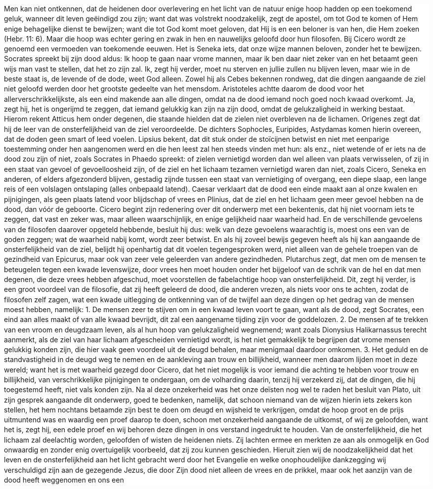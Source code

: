 Men kan niet ontkennen, dat de heidenen door overlevering en het licht van de natuur enige hoop hadden op een toekomend geluk, wanneer dit leven geëindigd zou zijn; want dat was volstrekt noodzakelijk, zegt de apostel, om tot God te komen of Hem enige behagelijke dienst te bewijzen; want die tot God komt moet geloven, dat Hij is en een beloner is van hen, die Hem zoeken (Hebr. 11: 6). Maar die hoop was echter gering en zwak in hen en nauwelijks geloofd door hun filosofen. Bij Cicero wordt ze genoemd een vermoeden van toekomende eeuwen. Het is Seneka iets, dat onze wijze mannen beloven, zonder het te bewijzen. Socrates spreekt bij zijn dood aldus: Ik hoop te gaan naar vrome mannen, maar ik ben daar niet zeker van en het betaamt geen wijs man vast te stellen, dat het zo zijn zal. Ik, zegt hij verder, moet nu sterven en jullie zullen nu blijven leven, maar wie in de beste staat is, de levende of de dode, weet God alleen. Zowel hij als Cebes bekennen rondweg, dat die dingen aangaande de ziel niet geloofd werden door het grootste gedeelte van het mensdom. Aristoteles achtte daarom de dood voor het allerverschrikkelijkste, als een eind makende aan alle dingen, omdat na de dood iemand noch goed noch kwaad overkomt. Ja, zegt hij, het is ongerijmd te zeggen, dat iemand gelukkig kan zijn na zijn dood, omdat de gelukzaligheid in werking bestaat. Hierom rekent Atticus hem onder degenen, die staande hielden dat de zielen niet overbleven na de lichamen. Origenes zegt dat hij de leer van de onsterfelijkheid van de ziel veroordeelde. De dichters Sophocles, Euripides, Astydamas komen hierin overeen, dat de doden geen smart of leed voelen. Lipsius bekent, dat dit stuk onder de stoïcijnen betwist en niet met eenparige toestemming onder hen aangenomen werd en die hen leest zal hen steeds vinden met hun: als enz., niet wetende of er iets na de dood zou zijn of niet, zoals Socrates in Phaedo spreekt: of zielen vernietigd worden dan wel alleen van plaats verwisselen, of zij in een staat van gevoel of gevoelloosheid zijn, of de ziel en het lichaam tezamen vernietigd waren dan niet, zoals Cicero, Seneka en anderen, of elders afgezonderd blijven, gestadig zijnde tussen een staat van vernietiging of overgang, een diepe slaap, een lange reis of een volslagen ontslaping (alles onbepaald latend). Caesar verklaart dat de dood een einde maakt aan al onze kwalen en pijnigingen, als geen plaats latend voor blijdschap of vrees en Plinius, dat de ziel en het lichaam geen meer gevoel hebben na de dood, dan vóór de geboorte. Cicero begint zijn redenering over dit onderwerp met een bekentenis, dat hij niet voornam iets te zeggen, dat vast en zeker was, maar alleen waarschijnlijk, en enige gelijkheid naar waarheid had. En de verschillende gevoelens van de filosofen daarover opgeteld hebbende, besluit hij dus: welk van deze gevoelens waarachtig is, moest ons een van de goden zeggen; wat de waarheid nabij komt, wordt zeer betwist. En als hij zoveel bewijs gegeven heeft als hij kan aangaande de onsterfelijkheid van de ziel, belijdt hij openhartig dat dit voelen tegengesproken werd, niet alleen van de gehele troepen van de gezindheid van Epicurus, maar ook van zeer vele geleerden van andere gezindheden. Plutarchus zegt, dat men om de mensen te beteugelen tegen een kwade levenswijze, door vrees hen moet houden onder het bijgeloof van de schrik van de hel en dat men degenen, die deze vrees hebben afgeschud, moet voorstellen de fabelachtige hoop van onsterfelijkheid. Dit, zegt hij verder, is een groot voordeel van de filosofie, dat zij heeft geleerd de dood, die anderen vrezen, als niets voor ons te achten, zodat de filosofen zelf zagen, wat een kwade uitlegging de ontkenning van of de twijfel aan deze dingen op het gedrag van de mensen moest hebben, namelijk: 1. De mensen zeer te stijven om in een kwaad leven voort te gaan, want als de dood, zegt Socrates, een eind aan alles maakt of van alle kwaad bevrijdt, dit zal een aangename tijding zijn voor de goddelozen. 2. De mensen af te trekken van een vroom en deugdzaam leven, als al hun hoop van gelukzaligheid wegnemend; want zoals Dionysius Halikarnassus terecht aanmerkt, als de ziel van haar lichaam afgescheiden vernietigd wordt, is het niet gemakkelijk te begrijpen dat vrome mensen gelukkig konden zijn, die hier vaak geen voordeel uit de deugd behalen, maar menigmaal daardoor omkomen. 3. Het geduld en de standvastigheid in de deugd weg te nemen en de aankleving aan trouw en billijkheid, wanneer men daarom lijden moet in deze wereld; want het is met waarheid gezegd door Cicero, dat het niet mogelijk is voor iemand die achting te hebben voor trouw en billijkheid, van verschrikkelijke pijnigingen te ondergaan, om de volharding daarin, tenzij hij verzekerd zij, dat de dingen, die hij toegestemd heeft, niet vals konden zijn. Na al deze onzekerheid was het onze deïsten nog wel te raden het besluit van Plato, uit zijn gesprek aangaande dit onderwerp, goed te bedenken, namelijk, dat schoon niemand van de wijzen hierin iets zekers kon stellen, het hem nochtans betaamde zijn best te doen om deugd en wijsheid te verkrijgen, omdat de hoop groot en de prijs uitmuntend was en waardig een proef daarop te doen, schoon met onzekerheid aangaande de uitkomst, of wij ze geloofden, want het is, zegt hij, een edele proef en wij behoren deze dingen in ons verstand ingedrukt te houden. Van de onsterfelijkheid, die het lichaam zal deelachtig worden, geloofden of wisten de heidenen niets. Zij lachten ermee en merkten ze aan als onmogelijk en God onwaardig en zonder enig overtuigelijk voorbeeld, dat zij zou kunnen geschieden. Hieruit zien wij de noodzakelijkheid dat het leven en de onsterfelijkheid aan het licht gebracht werd door het Evangelie en welke onophoudelijke dankzegging wij verschuldigd zijn aan de gezegende Jezus, die door Zijn dood niet alleen de vrees en de prikkel, maar ook het aanzijn van de dood heeft weggenomen en ons een